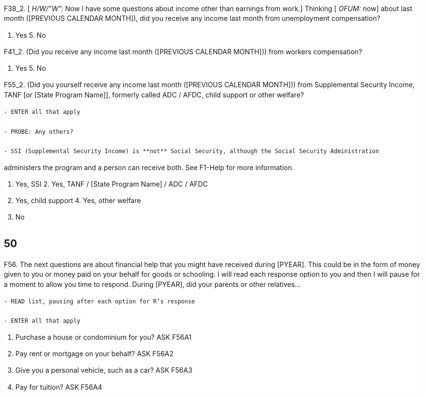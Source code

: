 
F38_2. [ _H/W/”W”:_ Now I have some questions about income other than earnings from work.]
Thinking [ _OFUM:_ now] about last month ([PREVIOUS CALENDAR MONTH]), did you receive any income last
month from unemployment compensation?


1. Yes 5. No


F41_2. (Did you receive any income last month ([PREVIOUS CALENDAR MONTH])) from workers compensation?


1. Yes 5. No


F55_2. (Did you yourself receive any income last month ([PREVIOUS CALENDAR MONTH])) from Supplemental
Security Income, TANF [or [State Program Name]], formerly called ADC / AFDC, child support or other welfare?

    - ENTER all that apply

    - PROBE: Any others?

    - SSI (Supplemental Security Income) is **not** Social Security, although the Social Security Administration
administers the program and a person can receive both. See F1-Help for more information.


1. Yes, SSI 2. Yes, TANF / [State Program Name] / ADC / AFDC


3. Yes, child support 4. Yes, other welfare


5. No


## 50

F56. The next questions are about financial help that you might have received during [PYEAR]. This could be in the form
of money given to you or money paid on your behalf for goods or schooling. I will read each response option to
you and then I will pause for a moment to allow you time to respond.
During [PYEAR], did your parents or other relatives...

    - READ list, pausing after each option for R’s response

    - ENTER all that apply


1. Purchase a house or condominium for you? ASK F56A1


2. Pay rent or mortgage on your behalf? ASK F56A2


3. Give you a personal vehicle, such as a car? ASK F56A3


4. Pay for tuition? ASK F56A4

